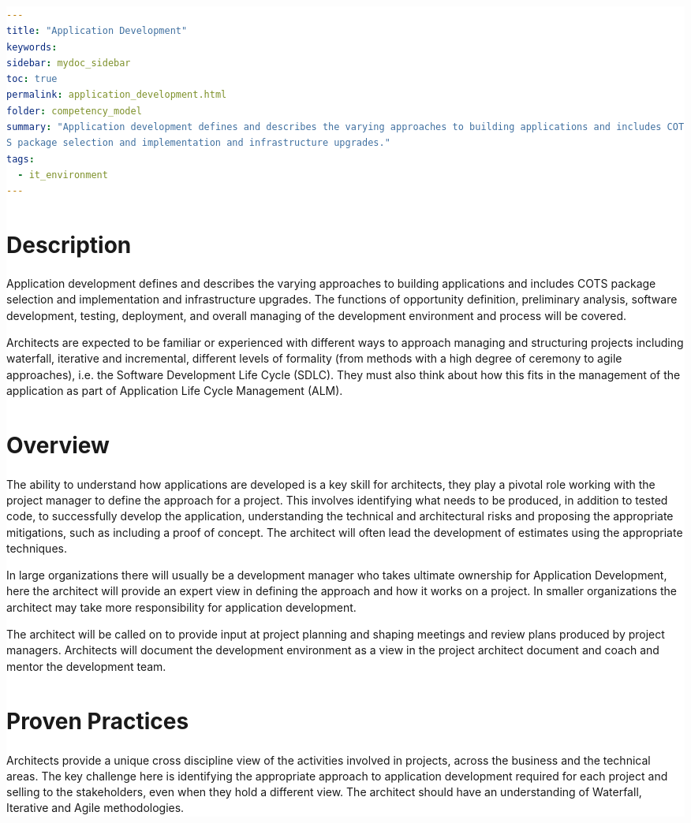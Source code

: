 ```yaml
---
title: "Application Development"
keywords: 
sidebar: mydoc_sidebar
toc: true
permalink: application_development.html
folder: competency_model
summary: "Application development defines and describes the varying approaches to building applications and includes COTS package selection and implementation and infrastructure upgrades."
tags: 
  - it_environment
---
```


# Description

Application development defines and describes the varying approaches to building applications and includes COTS package selection and implementation and infrastructure upgrades. The functions of opportunity definition, preliminary analysis, software development, testing, deployment, and overall managing of the development environment and process will be covered.

Architects are expected to be familiar or experienced with different ways to approach managing and structuring projects including waterfall, iterative and incremental, different levels of formality (from methods with a high degree of ceremony to agile approaches), i.e. the Software Development Life Cycle (SDLC). They must also think about how this fits in the management of the application as part of Application Life Cycle Management (ALM).

# Overview

The ability to understand how applications are developed is a key skill for architects, they play a pivotal role working with the project manager to define the approach for a project. This involves identifying what needs to be produced, in addition to tested code, to successfully develop the application, understanding the technical and architectural risks and proposing the appropriate mitigations, such as including a proof of concept. The architect will often lead the development of estimates using the appropriate techniques.

In large organizations there will usually be a development manager who takes ultimate ownership for Application Development, here the architect will provide an expert view in defining the approach and how it works on a project. In smaller organizations the architect may take more responsibility for application development.

The architect will be called on to provide input at project planning and shaping meetings and review plans produced by project managers. Architects will document the development environment as a view in the project architect document and coach and mentor the development team.

# Proven Practices

Architects provide a unique cross discipline view of the activities involved in projects, across the business and the technical areas. The key challenge here is identifying the appropriate approach to application development required for each project and selling to the stakeholders, even when they hold a different view. The architect should have an understanding of Waterfall, Iterative and Agile methodologies.
